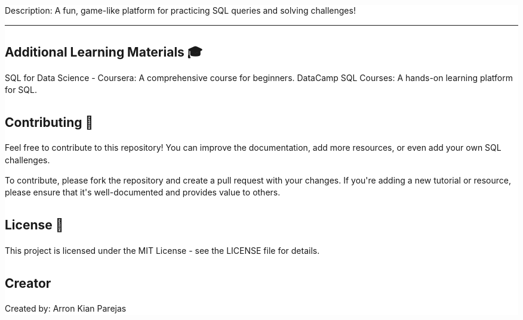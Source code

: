 Description: A fun, game-like platform for practicing SQL queries and solving challenges!

---

## Additional Learning Materials 🎓

SQL for Data Science - Coursera: A comprehensive course for beginners.
DataCamp SQL Courses: A hands-on learning platform for SQL.

## Contributing 🤝
Feel free to contribute to this repository! You can improve the documentation, add more resources, or even add your own SQL challenges.

To contribute, please fork the repository and create a pull request with your changes. If you're adding a new tutorial or resource, please ensure that it's well-documented and provides value to others.

## License 📜
This project is licensed under the MIT License - see the LICENSE file for details.

## Creator
Created by: Arron Kian Parejas
